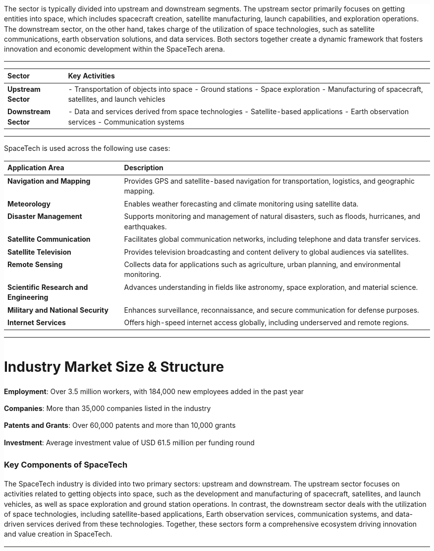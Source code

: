 The sector is typically divided into upstream and downstream segments. The upstream sector primarily focuses on getting entities into space, which includes spacecraft creation, satellite manufacturing, launch capabilities, and exploration operations. The downstream sector, on the other hand, takes charge of the utilization of space technologies, such as satellite communications, earth observation solutions, and data services. Both sectors together create a dynamic framework that fosters innovation and economic development within the SpaceTech arena.

---

| Sector | Key Activities |
| :---- | :---- |
| **Upstream Sector** | \- Transportation of objects into space \- Ground stations \- Space exploration \- Manufacturing of spacecraft, satellites, and launch vehicles |
| **Downstream Sector** | \- Data and services derived from space technologies \- Satellite-based applications \- Earth observation services \- Communication systems |

---

SpaceTech is used across the following use cases:

| Application Area | Description |
| :---- | :---- |
| **Navigation and Mapping** | Provides GPS and satellite-based navigation for transportation, logistics, and geographic mapping. |
| **Meteorology** | Enables weather forecasting and climate monitoring using satellite data. |
| **Disaster Management** | Supports monitoring and management of natural disasters, such as floods, hurricanes, and earthquakes. |
| **Satellite Communication** | Facilitates global communication networks, including telephone and data transfer services. |
| **Satellite Television** | Provides television broadcasting and content delivery to global audiences via satellites. |
| **Remote Sensing** | Collects data for applications such as agriculture, urban planning, and environmental monitoring. |
| **Scientific Research and Engineering** | Advances understanding in fields like astronomy, space exploration, and material science. |
| **Military and National Security** | Enhances surveillance, reconnaissance, and secure communication for defense purposes. |
| **Internet Services** | Offers high-speed internet access globally, including underserved and remote regions. |

---

# Industry Market Size & Structure

**Employment**: Over 3.5 million workers, with 184,000 new employees added in the past year  

**Companies**: More than 35,000 companies listed in the industry  

**Patents and Grants**: Over 60,000 patents and more than 10,000 grants  

**Investment**: Average investment value of USD 61.5 million per funding round  

### Key Components of SpaceTech

The SpaceTech industry is divided into two primary sectors: upstream and downstream. The upstream sector focuses on activities related to getting objects into space, such as the development and manufacturing of spacecraft, satellites, and launch vehicles, as well as space exploration and ground station operations. In contrast, the downstream sector deals with the utilization of space technologies, including satellite-based applications, Earth observation services, communication systems, and data-driven services derived from these technologies. Together, these sectors form a comprehensive ecosystem driving innovation and value creation in SpaceTech.

---